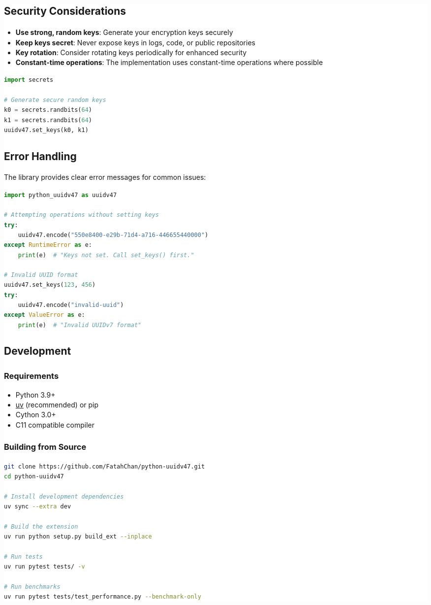## Security Considerations

- **Use strong, random keys**: Generate your encryption keys securely
- **Keep keys secret**: Never expose keys in logs, code, or public repositories
- **Key rotation**: Consider rotating keys periodically for enhanced security
- **Constant-time operations**: The implementation uses constant-time operations where possible

```python
import secrets

# Generate secure random keys
k0 = secrets.randbits(64)
k1 = secrets.randbits(64)
uuidv47.set_keys(k0, k1)
```

## Error Handling

The library provides clear error messages for common issues:

```python
import python_uuidv47 as uuidv47

# Attempting operations without setting keys
try:
    uuidv47.encode("550e8400-e29b-71d4-a716-446655440000")
except RuntimeError as e:
    print(e)  # "Keys not set. Call set_keys() first."

# Invalid UUID format
uuidv47.set_keys(123, 456)
try:
    uuidv47.encode("invalid-uuid")
except ValueError as e:
    print(e)  # "Invalid UUIDv7 format"
```

## Development

### Requirements

- Python 3.9+
- [uv](https://docs.astral.sh/uv/) (recommended) or pip
- Cython 3.0+
- C11 compatible compiler

### Building from Source

```bash
git clone https://github.com/FatahChan/python-uuidv47.git
cd python-uuidv47

# Install development dependencies
uv sync --extra dev

# Build the extension
uv run python setup.py build_ext --inplace

# Run tests
uv run pytest tests/ -v

# Run benchmarks
uv run pytest tests/test_performance.py --benchmark-only
```
